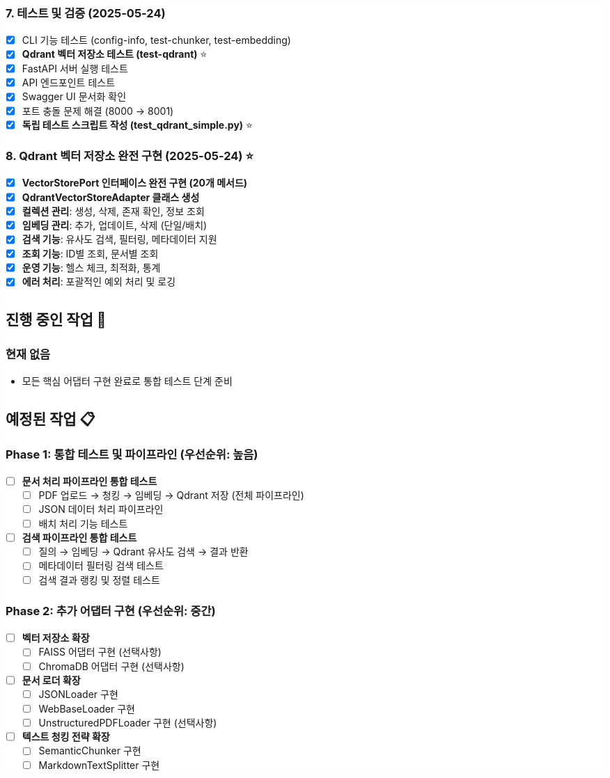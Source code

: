 ### 7. 테스트 및 검증 (2025-05-24)
- [x] CLI 기능 테스트 (config-info, test-chunker, test-embedding)
- [x] **Qdrant 벡터 저장소 테스트 (test-qdrant)** ⭐
- [x] FastAPI 서버 실행 테스트
- [x] API 엔드포인트 테스트
- [x] Swagger UI 문서화 확인
- [x] 포트 충돌 문제 해결 (8000 → 8001)
- [x] **독립 테스트 스크립트 작성 (test_qdrant_simple.py)** ⭐

### 8. Qdrant 벡터 저장소 완전 구현 (2025-05-24) ⭐
- [x] **VectorStorePort 인터페이스 완전 구현 (20개 메서드)**
- [x] **QdrantVectorStoreAdapter 클래스 생성**
- [x] **컬렉션 관리**: 생성, 삭제, 존재 확인, 정보 조회
- [x] **임베딩 관리**: 추가, 업데이트, 삭제 (단일/배치)
- [x] **검색 기능**: 유사도 검색, 필터링, 메타데이터 지원
- [x] **조회 기능**: ID별 조회, 문서별 조회
- [x] **운영 기능**: 헬스 체크, 최적화, 통계
- [x] **에러 처리**: 포괄적인 예외 처리 및 로깅

## 진행 중인 작업 🔄

### 현재 없음
- 모든 핵심 어댑터 구현 완료로 통합 테스트 단계 준비

## 예정된 작업 📋

### Phase 1: 통합 테스트 및 파이프라인 (우선순위: 높음)
- [ ] **문서 처리 파이프라인 통합 테스트**
  - [ ] PDF 업로드 → 청킹 → 임베딩 → Qdrant 저장 (전체 파이프라인)
  - [ ] JSON 데이터 처리 파이프라인
  - [ ] 배치 처리 기능 테스트

- [ ] **검색 파이프라인 통합 테스트**
  - [ ] 질의 → 임베딩 → Qdrant 유사도 검색 → 결과 반환
  - [ ] 메타데이터 필터링 검색 테스트
  - [ ] 검색 결과 랭킹 및 정렬 테스트

### Phase 2: 추가 어댑터 구현 (우선순위: 중간)
- [ ] **벡터 저장소 확장**
  - [ ] FAISS 어댑터 구현 (선택사항)
  - [ ] ChromaDB 어댑터 구현 (선택사항)

- [ ] **문서 로더 확장**
  - [ ] JSONLoader 구현
  - [ ] WebBaseLoader 구현
  - [ ] UnstructuredPDFLoader 구현 (선택사항)

- [ ] **텍스트 청킹 전략 확장**
  - [ ] SemanticChunker 구현
  - [ ] MarkdownTextSplitter 구현

